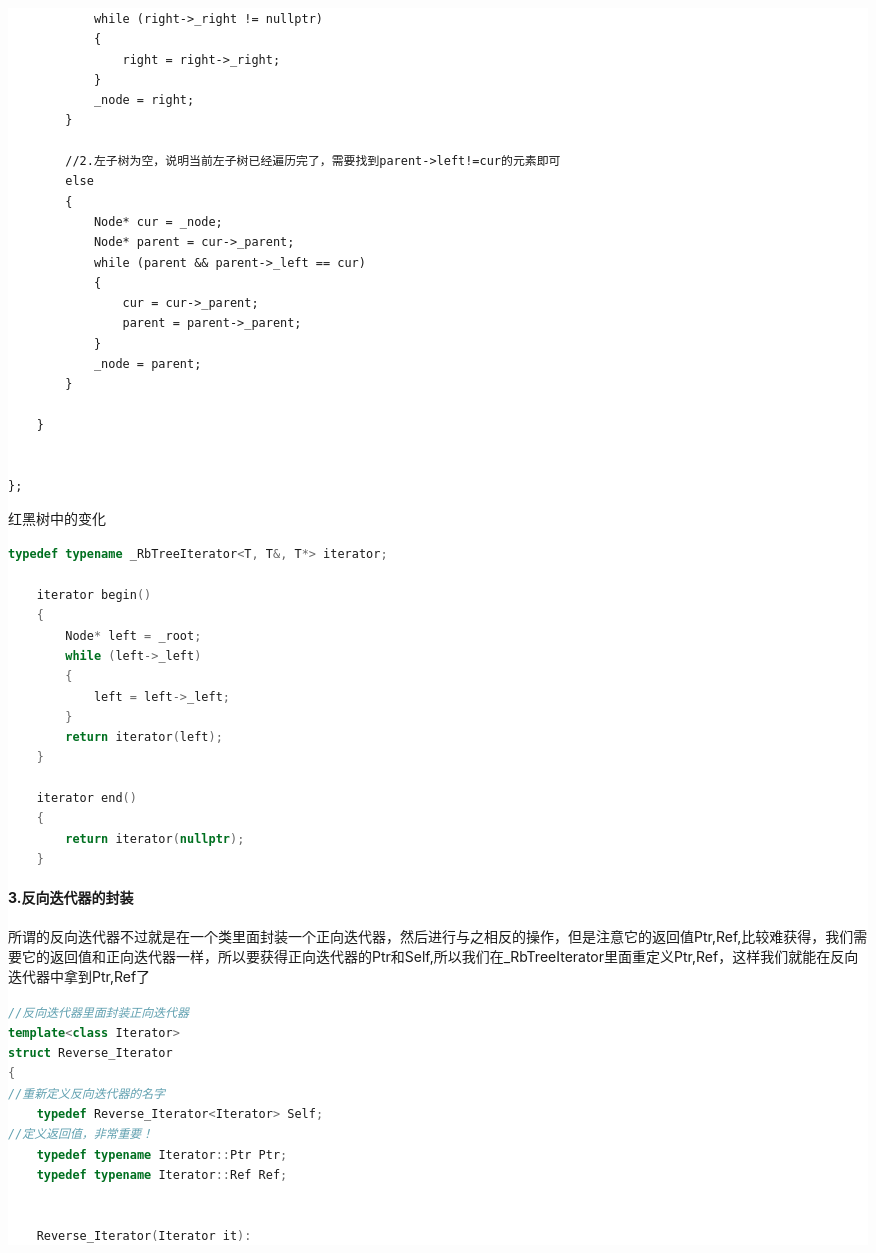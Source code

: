 ```
			while (right->_right != nullptr)
			{
				right = right->_right;
			}
			_node = right;
		}

		//2.左子树为空，说明当前左子树已经遍历完了，需要找到parent->left!=cur的元素即可
		else
		{
			Node* cur = _node;
			Node* parent = cur->_parent;
			while (parent && parent->_left == cur)
			{
				cur = cur->_parent;
				parent = parent->_parent;
			}
			_node = parent;
		}

	}


};
```

红黑树中的变化

```cpp
typedef typename _RbTreeIterator<T, T&, T*> iterator;

	iterator begin()
	{
		Node* left = _root;
		while (left->_left)
		{
			left = left->_left;
		}
		return iterator(left);
	}

	iterator end()
	{
		return iterator(nullptr);
	}
```

#### 3.反向迭代器的封装

所谓的反向迭代器不过就是在一个类里面封装一个正向迭代器，然后进行与之相反的操作，但是注意它的返回值Ptr,Ref,比较难获得，我们需要它的返回值和正向迭代器一样，所以要获得正向迭代器的Ptr和Self,所以我们在_RbTreeIterator里面重定义Ptr,Ref，这样我们就能在反向迭代器中拿到Ptr,Ref了

```cpp
//反向迭代器里面封装正向迭代器
template<class Iterator>
struct Reverse_Iterator
{
//重新定义反向迭代器的名字
	typedef Reverse_Iterator<Iterator> Self;
//定义返回值，非常重要！
	typedef typename Iterator::Ptr Ptr;
	typedef typename Iterator::Ref Ref;


	Reverse_Iterator(Iterator it):
```